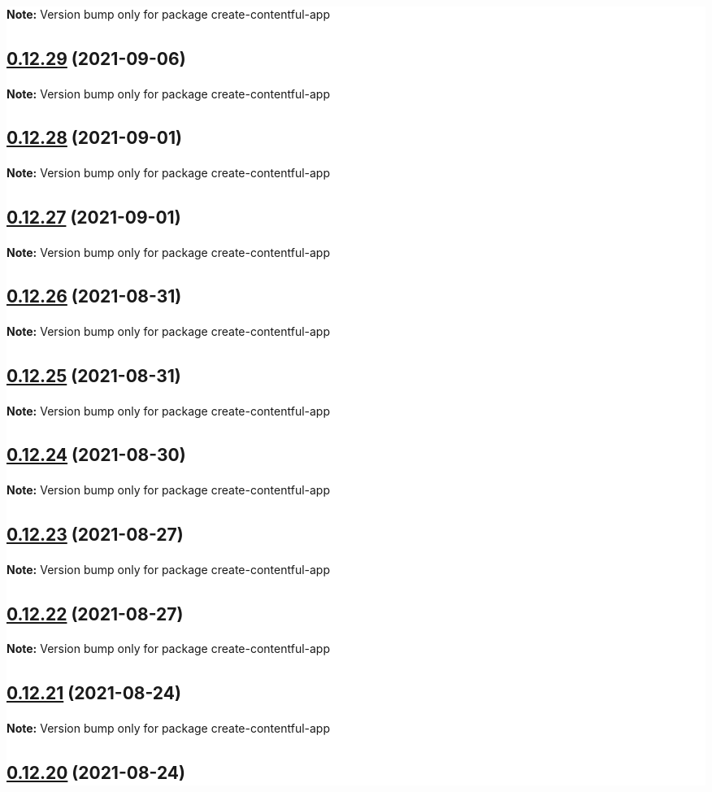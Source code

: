 **Note:** Version bump only for package create-contentful-app

## [0.12.29](https://github.com/contentful/create-contentful-app/compare/v0.12.28...v0.12.29) (2021-09-06)

**Note:** Version bump only for package create-contentful-app

## [0.12.28](https://github.com/contentful/create-contentful-app/compare/v0.12.27...v0.12.28) (2021-09-01)

**Note:** Version bump only for package create-contentful-app

## [0.12.27](https://github.com/contentful/create-contentful-app/compare/v0.12.26...v0.12.27) (2021-09-01)

**Note:** Version bump only for package create-contentful-app

## [0.12.26](https://github.com/contentful/create-contentful-app/compare/v0.12.25...v0.12.26) (2021-08-31)

**Note:** Version bump only for package create-contentful-app

## [0.12.25](https://github.com/contentful/create-contentful-app/compare/v0.12.24...v0.12.25) (2021-08-31)

**Note:** Version bump only for package create-contentful-app

## [0.12.24](https://github.com/contentful/create-contentful-app/compare/v0.12.23...v0.12.24) (2021-08-30)

**Note:** Version bump only for package create-contentful-app

## [0.12.23](https://github.com/contentful/create-contentful-app/compare/v0.12.22...v0.12.23) (2021-08-27)

**Note:** Version bump only for package create-contentful-app

## [0.12.22](https://github.com/contentful/create-contentful-app/compare/v0.12.21...v0.12.22) (2021-08-27)

**Note:** Version bump only for package create-contentful-app

## [0.12.21](https://github.com/contentful/create-contentful-app/compare/v0.12.20...v0.12.21) (2021-08-24)

**Note:** Version bump only for package create-contentful-app

## [0.12.20](https://github.com/contentful/create-contentful-app/compare/v0.12.19...v0.12.20) (2021-08-24)
